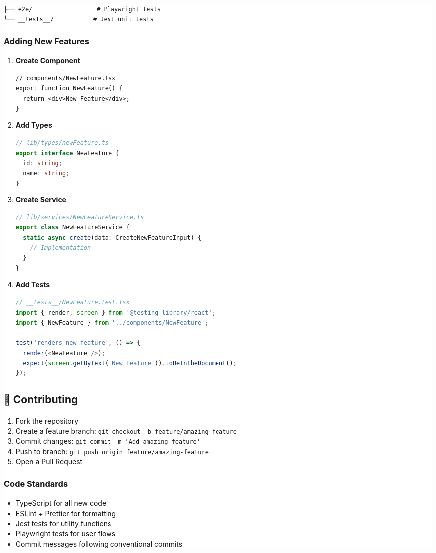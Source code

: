 ```
├── e2e/                  # Playwright tests
└── __tests__/           # Jest unit tests
```

### Adding New Features

1. **Create Component**
   ```tsx
   // components/NewFeature.tsx
   export function NewFeature() {
     return <div>New Feature</div>;
   }
   ```

2. **Add Types**
   ```typescript
   // lib/types/newFeature.ts
   export interface NewFeature {
     id: string;
     name: string;
   }
   ```

3. **Create Service**
   ```typescript
   // lib/services/NewFeatureService.ts
   export class NewFeatureService {
     static async create(data: CreateNewFeatureInput) {
       // Implementation
     }
   }
   ```

4. **Add Tests**
   ```typescript
   // __tests__/NewFeature.test.tsx
   import { render, screen } from '@testing-library/react';
   import { NewFeature } from '../components/NewFeature';
   
   test('renders new feature', () => {
     render(<NewFeature />);
     expect(screen.getByText('New Feature')).toBeInTheDocument();
   });
   ```

## 🤝 Contributing

1. Fork the repository
2. Create a feature branch: `git checkout -b feature/amazing-feature`
3. Commit changes: `git commit -m 'Add amazing feature'`
4. Push to branch: `git push origin feature/amazing-feature`
5. Open a Pull Request

### Code Standards
- TypeScript for all new code
- ESLint + Prettier for formatting
- Jest tests for utility functions
- Playwright tests for user flows
- Commit messages following conventional commits

